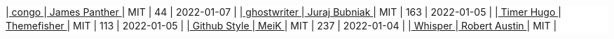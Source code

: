 |[
congo
](https://themes.gohugo.io/themes/congo/)|[
James Panther
](https://github.com/jpanther/congo/blob/dev/CONTRIBUTING.md)|
MIT
|
44
|
2022-01-07
|
|[
ghostwriter
](https://themes.gohugo.io/themes/ghostwriter/)|[
Juraj Bubniak
](https://github.com/roryg/ghostwriter)|
MIT
|
163
|
2022-01-05
|
|[
Timer Hugo
](https://themes.gohugo.io/themes/timer-hugo/)|[
Themefisher
](https://github.com/themefisher/timer-hugo/graphs/contributors)|
MIT
|
113
|
2022-01-05
|
|[
Github Style
](https://themes.gohugo.io/themes/github-style/)|[
MeiK
](https://github.com/MeiK2333/github-style)|
MIT
|
237
|
2022-01-04
|
|[
Whisper
](https://themes.gohugo.io/themes/hugo-whisper-theme/)|[
Robert Austin
](https://github.com/zerostaticthemes/hugo-winston-theme)|
MIT
|